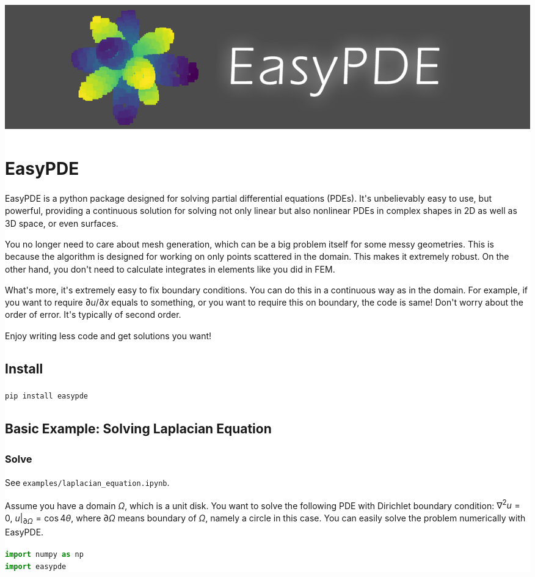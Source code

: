 ![logo](images/logo.png)

# EasyPDE

EasyPDE is a python package designed for solving partial differential equations (PDEs). It's unbelievably easy to use, but powerful, providing a continuous solution for solving not only linear but also nonlinear PDEs in complex shapes in 2D as well as 3D space, or even surfaces.

You no longer need to care about mesh generation, which can be a big problem itself for some messy geometries. This is because the algorithm is designed for working on only points scattered in the domain. This makes it extremely robust. On the other hand, you don't need to calculate integrates in elements like you did in FEM.

What's more, it's extremely easy to fix boundary conditions. You can do this in a continuous way as in the domain. For example, if you want to require $\partial u/\partial x$ equals to something, or you want to require this on boundary, the code is same! Don't worry about the order of error. It's typically of second order.

Enjoy writing less code and get solutions you want!

## Install

```bash
pip install easypde
```

## Basic Example: Solving Laplacian Equation

### Solve

See `examples/laplacian_equation.ipynb`.

Assume you have a domain $\Omega$, which is a unit disk. You want to solve the following PDE with Dirichlet boundary condition: $\nabla^2 u = 0$, $u\bigg|_{\partial \Omega}=\cos 4\theta$, where $\partial \Omega$ means boundary of $\Omega$, namely a circle in this case. You can easily solve the problem numerically with EasyPDE.

```python
import numpy as np
import easypde
```
